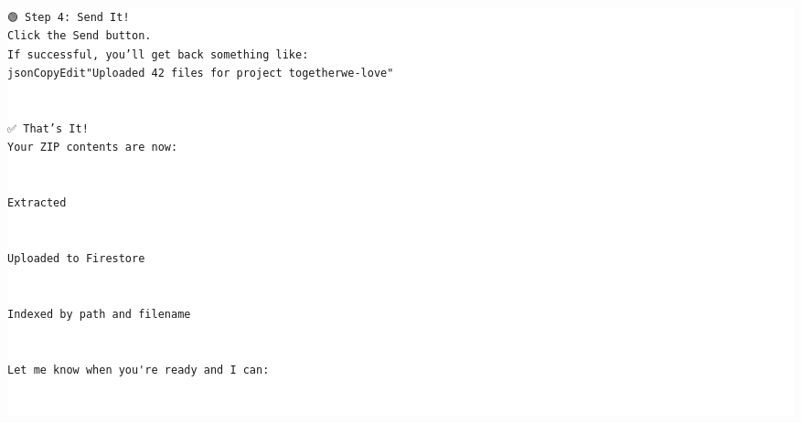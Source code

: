 ``` when you're done.
🟢 Step 4: Send It!
Click the Send button.
If successful, you’ll get back something like:
jsonCopyEdit"Uploaded 42 files for project togetherwe-love"


✅ That’s It!
Your ZIP contents are now:


Extracted


Uploaded to Firestore


Indexed by path and filename


Let me know when you're ready and I can:


